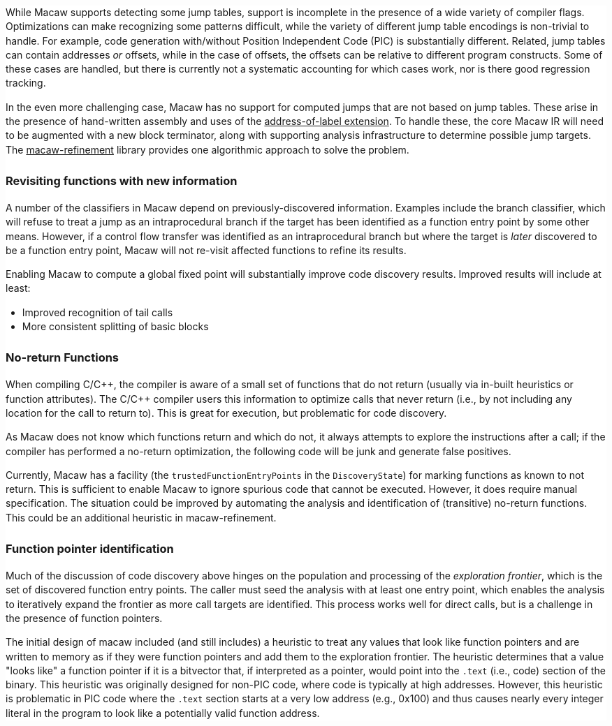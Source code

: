 While Macaw supports detecting some jump tables, support is incomplete in the presence of a wide variety of compiler flags.  Optimizations can make recognizing some patterns difficult, while the variety of different jump table encodings is non-trivial to handle. For example, code generation with/without Position Independent Code (PIC) is substantially different. Related, jump tables can contain addresses *or* offsets, while in the case of offsets, the offsets can be relative to different program constructs.  Some of these cases are handled, but there is currently not a systematic accounting for which cases work, nor is there good regression tracking.

In the even more challenging case, Macaw has no support for computed jumps that are not based on jump tables. These arise in the presence of hand-written assembly and uses of the [address-of-label extension](https://gcc.gnu.org/onlinedocs/gcc/Labels-as-Values.html). To handle these, the core Macaw IR will need to be augmented with a new block terminator, along with supporting analysis infrastructure to determine possible jump targets.  The [macaw-refinement](../refinement/README.md) library provides one algorithmic approach to solve the problem.

### Revisiting functions with new information

A number of the classifiers in Macaw depend on previously-discovered information. Examples include the branch classifier, which will refuse to treat a jump as an intraprocedural branch if the target has been identified as a function entry point by some other means. However, if a control flow transfer was identified as an intraprocedural branch but where the target is *later* discovered to be a function entry point, Macaw will not re-visit affected functions to refine its results.

Enabling Macaw to compute a global fixed point will substantially improve code discovery results. Improved results will include at least:
- Improved recognition of tail calls
- More consistent splitting of basic blocks

### No-return Functions

When compiling C/C++, the compiler is aware of a small set of functions that do not return (usually via in-built heuristics or function attributes). The C/C++ compiler users this information to optimize calls that never return (i.e., by not including any location for the call to return to). This is great for execution, but problematic for code discovery.

As Macaw does not know which functions return and which do not, it always attempts to explore the instructions after a call; if the compiler has performed a no-return optimization, the following code will be junk and generate false positives.

Currently, Macaw has a facility (the `trustedFunctionEntryPoints` in the `DiscoveryState`) for marking functions as known to not return. This is sufficient to enable Macaw to ignore spurious code that cannot be executed. However, it does require manual specification. The situation could be improved by automating the analysis and identification of (transitive) no-return functions. This could be an additional heuristic in macaw-refinement.

### Function pointer identification

Much of the discussion of code discovery above hinges on the population and processing of the *exploration frontier*, which is the set of discovered function entry points. The caller must seed the analysis with at least one entry point, which enables the analysis to iteratively expand the frontier as more call targets are identified. This process works well for direct calls, but is a challenge in the presence of function pointers.

The initial design of macaw included (and still includes) a heuristic to treat any values that look like function pointers and are written to memory as if they were function pointers and add them to the exploration frontier. The heuristic determines that a value "looks like" a function pointer if it is a bitvector that, if interpreted as a pointer, would point into the `.text` (i.e., code) section of the binary. This heuristic was originally designed for non-PIC code, where code is typically at high addresses. However, this heuristic is problematic in PIC code where the `.text` section starts at a very low address (e.g., 0x100) and thus causes nearly every integer literal in the program to look like a potentially valid function address.
